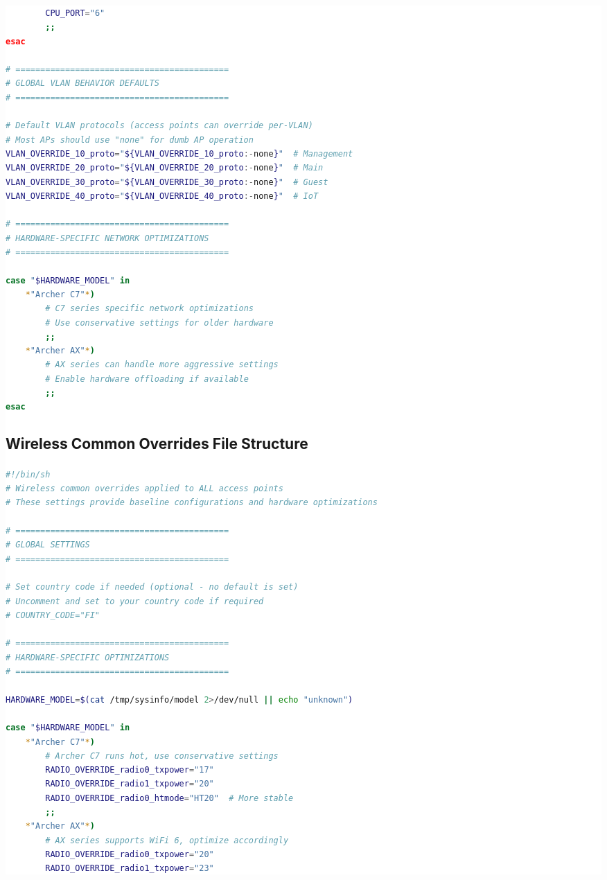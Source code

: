```bash
        CPU_PORT="6"
        ;;
esac

# ===========================================
# GLOBAL VLAN BEHAVIOR DEFAULTS
# ===========================================

# Default VLAN protocols (access points can override per-VLAN)
# Most APs should use "none" for dumb AP operation
VLAN_OVERRIDE_10_proto="${VLAN_OVERRIDE_10_proto:-none}"  # Management
VLAN_OVERRIDE_20_proto="${VLAN_OVERRIDE_20_proto:-none}"  # Main
VLAN_OVERRIDE_30_proto="${VLAN_OVERRIDE_30_proto:-none}"  # Guest
VLAN_OVERRIDE_40_proto="${VLAN_OVERRIDE_40_proto:-none}"  # IoT

# ===========================================
# HARDWARE-SPECIFIC NETWORK OPTIMIZATIONS
# ===========================================

case "$HARDWARE_MODEL" in
    *"Archer C7"*)
        # C7 series specific network optimizations
        # Use conservative settings for older hardware
        ;;
    *"Archer AX"*)
        # AX series can handle more aggressive settings
        # Enable hardware offloading if available
        ;;
esac
```

## Wireless Common Overrides File Structure

```bash
#!/bin/sh
# Wireless common overrides applied to ALL access points
# These settings provide baseline configurations and hardware optimizations

# ===========================================
# GLOBAL SETTINGS
# ===========================================

# Set country code if needed (optional - no default is set)
# Uncomment and set to your country code if required
# COUNTRY_CODE="FI"

# ===========================================
# HARDWARE-SPECIFIC OPTIMIZATIONS
# ===========================================

HARDWARE_MODEL=$(cat /tmp/sysinfo/model 2>/dev/null || echo "unknown")

case "$HARDWARE_MODEL" in
    *"Archer C7"*)
        # Archer C7 runs hot, use conservative settings
        RADIO_OVERRIDE_radio0_txpower="17"
        RADIO_OVERRIDE_radio1_txpower="20"
        RADIO_OVERRIDE_radio0_htmode="HT20"  # More stable
        ;;
    *"Archer AX"*)
        # AX series supports WiFi 6, optimize accordingly
        RADIO_OVERRIDE_radio0_txpower="20"
        RADIO_OVERRIDE_radio1_txpower="23"
```